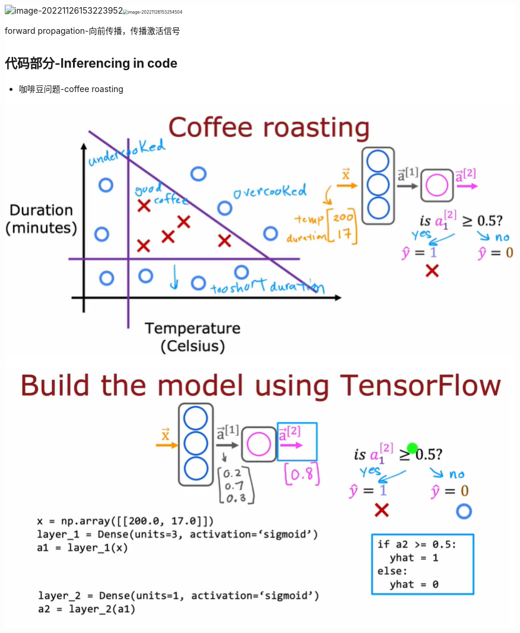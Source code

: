 <img src="./assets/image-20221126153223952.png" alt="image-20221126153223952"  /><img src="./assets/image-20221126153254504.png" alt="image-20221126153254504" style="zoom: 50%;" />

forward propagation-向前传播，传播激活信号

## 代码部分-Inferencing in code

- 咖啡豆问题-coffee roasting

![image-20221126153817325](./assets/image-20221126153817325.png)

![image-20221126154035350](./assets/image-20221126154035350.png)

